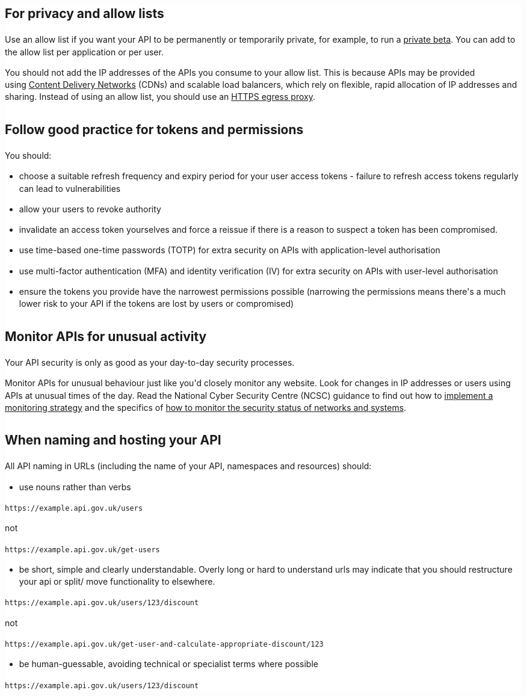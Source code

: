 For privacy and allow lists
---------------------------

Use an allow list if you want your API to be permanently or temporarily private, for example, to run a [private beta](https://www.gov.uk/service-manual/agile-delivery/how-the-beta-phase-works). You can add to the allow list per application or per user.

You should not add the IP addresses of the APIs you consume to your allow list. This is because APIs may be provided using [Content Delivery Networks](https://en.wikipedia.org/wiki/Content_delivery_network) (CDNs) and scalable load balancers, which rely on flexible, rapid allocation of IP addresses and sharing. Instead of using an allow list, you should use an [HTTPS egress proxy](https://en.wikipedia.org/wiki/Egress_filtering).

Follow good practice for tokens and permissions
-----------------------------------------------

You should:

-   choose a suitable refresh frequency and expiry period for your user access tokens - failure to refresh access tokens regularly can lead to vulnerabilities

-   allow your users to revoke authority

-   invalidate an access token yourselves and force a reissue if there is a reason to suspect a token has been compromised.

-   use time-based one-time passwords (TOTP) for extra security on APIs with application-level authorisation

-   use multi-factor authentication (MFA) and identity verification (IV) for extra security on APIs with user-level authorisation

-   ensure the tokens you provide have the narrowest permissions possible (narrowing the permissions means there's a much lower risk to your API if the tokens are lost by users or compromised)

Monitor APIs for unusual activity
---------------------------------

Your API security is only as good as your day-to-day security processes.

Monitor APIs for unusual behaviour just like you'd closely monitor any website. Look for changes in IP addresses or users using APIs at unusual times of the day. Read the National Cyber Security Centre (NCSC) guidance to find out how to [implement a monitoring strategy](https://www.ncsc.gov.uk/collection/10-steps-to-cyber-security?curPage=/collection/10-steps-to-cyber-security/the-10-steps) and the specifics of [how to monitor the security status of networks and systems](https://www.ncsc.gov.uk/collection/nis-directive?curPage=/collection/nis-directive/nis-objective-c/c1-security-monitoring).

When naming and hosting your API
--------------------------------

All API naming in URLs (including the name of your API, namespaces and resources) should:

-   use nouns rather than verbs
```
https://example.api.gov.uk/users 
```
not
```
https://example.api.gov.uk/get-users
```
-   be short, simple and clearly understandable. Overly long or hard to understand urls may indicate that you should restructure your api or split/ move functionality to elsewhere.
```
https://example.api.gov.uk/users/123/discount
```
not
```
https://example.api.gov.uk/get-user-and-calculate-appropriate-discount/123
```
-   be human-guessable, avoiding technical or specialist terms where possible
```
https://example.api.gov.uk/users/123/discount
```